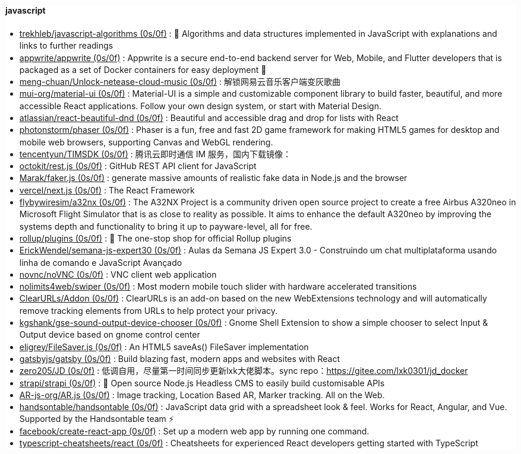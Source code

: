 #### javascript
* [trekhleb/javascript-algorithms (0s/0f)](https://github.com/trekhleb/javascript-algorithms) : 📝 Algorithms and data structures implemented in JavaScript with explanations and links to further readings
* [appwrite/appwrite (0s/0f)](https://github.com/appwrite/appwrite) : Appwrite is a secure end-to-end backend server for Web, Mobile, and Flutter developers that is packaged as a set of Docker containers for easy deployment 🚀
* [meng-chuan/Unlock-netease-cloud-music (0s/0f)](https://github.com/meng-chuan/Unlock-netease-cloud-music) : 解锁网易云音乐客户端变灰歌曲
* [mui-org/material-ui (0s/0f)](https://github.com/mui-org/material-ui) : Material-UI is a simple and customizable component library to build faster, beautiful, and more accessible React applications. Follow your own design system, or start with Material Design.
* [atlassian/react-beautiful-dnd (0s/0f)](https://github.com/atlassian/react-beautiful-dnd) : Beautiful and accessible drag and drop for lists with React
* [photonstorm/phaser (0s/0f)](https://github.com/photonstorm/phaser) : Phaser is a fun, free and fast 2D game framework for making HTML5 games for desktop and mobile web browsers, supporting Canvas and WebGL rendering.
* [tencentyun/TIMSDK (0s/0f)](https://github.com/tencentyun/TIMSDK) : 腾讯云即时通信 IM 服务，国内下载镜像：
* [octokit/rest.js (0s/0f)](https://github.com/octokit/rest.js) : GitHub REST API client for JavaScript
* [Marak/faker.js (0s/0f)](https://github.com/Marak/faker.js) : generate massive amounts of realistic fake data in Node.js and the browser
* [vercel/next.js (0s/0f)](https://github.com/vercel/next.js) : The React Framework
* [flybywiresim/a32nx (0s/0f)](https://github.com/flybywiresim/a32nx) : The A32NX Project is a community driven open source project to create a free Airbus A320neo in Microsoft Flight Simulator that is as close to reality as possible. It aims to enhance the default A320neo by improving the systems depth and functionality to bring it up to payware-level, all for free.
* [rollup/plugins (0s/0f)](https://github.com/rollup/plugins) : 🍣 The one-stop shop for official Rollup plugins
* [ErickWendel/semana-js-expert30 (0s/0f)](https://github.com/ErickWendel/semana-js-expert30) : Aulas da Semana JS Expert 3.0 - Construindo um chat multiplataforma usando linha de comando e JavaScript Avançado
* [novnc/noVNC (0s/0f)](https://github.com/novnc/noVNC) : VNC client web application
* [nolimits4web/swiper (0s/0f)](https://github.com/nolimits4web/swiper) : Most modern mobile touch slider with hardware accelerated transitions
* [ClearURLs/Addon (0s/0f)](https://github.com/ClearURLs/Addon) : ClearURLs is an add-on based on the new WebExtensions technology and will automatically remove tracking elements from URLs to help protect your privacy.
* [kgshank/gse-sound-output-device-chooser (0s/0f)](https://github.com/kgshank/gse-sound-output-device-chooser) : Gnome Shell Extension to show a simple chooser to select Input & Output device based on gnome control center
* [eligrey/FileSaver.js (0s/0f)](https://github.com/eligrey/FileSaver.js) : An HTML5 saveAs() FileSaver implementation
* [gatsbyjs/gatsby (0s/0f)](https://github.com/gatsbyjs/gatsby) : Build blazing fast, modern apps and websites with React
* [zero205/JD (0s/0f)](https://github.com/zero205/JD) : 低调自用，尽量第一时间同步更新lxk大佬脚本。sync repo：https://gitee.com/lxk0301/jd_docker
* [strapi/strapi (0s/0f)](https://github.com/strapi/strapi) : 🚀 Open source Node.js Headless CMS to easily build customisable APIs
* [AR-js-org/AR.js (0s/0f)](https://github.com/AR-js-org/AR.js) : Image tracking, Location Based AR, Marker tracking. All on the Web.
* [handsontable/handsontable (0s/0f)](https://github.com/handsontable/handsontable) : JavaScript data grid with a spreadsheet look & feel. Works for React, Angular, and Vue. Supported by the Handsontable team ⚡
* [facebook/create-react-app (0s/0f)](https://github.com/facebook/create-react-app) : Set up a modern web app by running one command.
* [typescript-cheatsheets/react (0s/0f)](https://github.com/typescript-cheatsheets/react) : Cheatsheets for experienced React developers getting started with TypeScript
